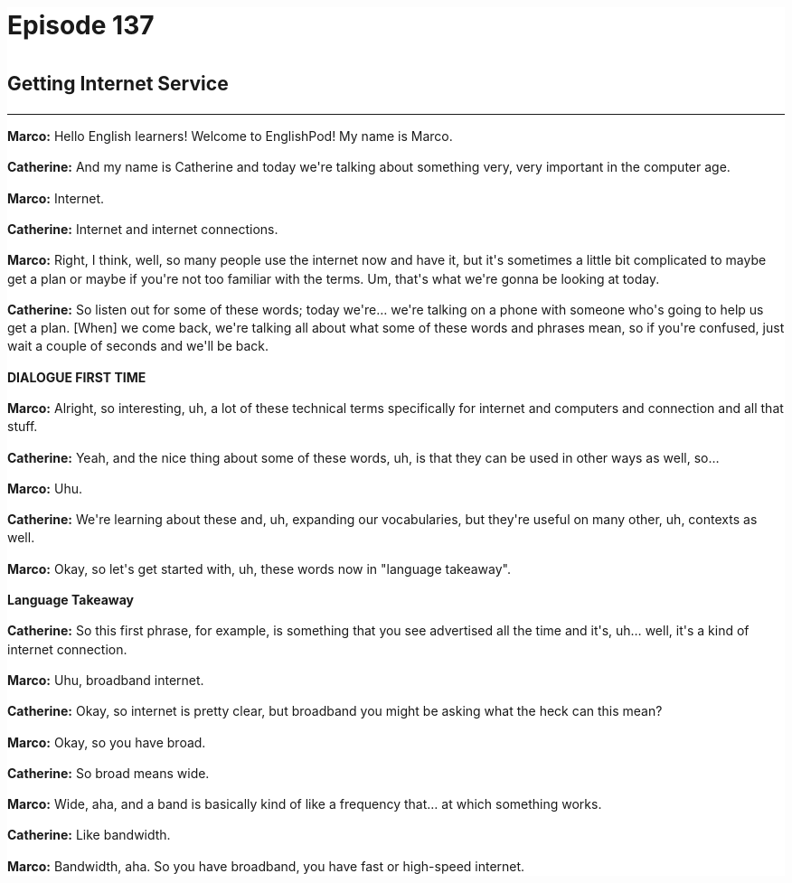 # Episode 137

## Getting Internet Service

---

**Marco:** Hello English learners! Welcome to EnglishPod! My name is Marco. 

**Catherine:** And my name is Catherine and today we're talking about something very, very important in the computer age. 

**Marco:** Internet. 

**Catherine:** Internet and internet connections. 

**Marco:** Right, I think, well, so many people use the internet now and have it, but it's sometimes a little bit complicated to maybe get a plan or maybe if you're not too familiar with the terms. Um, that's what we're gonna be looking at today. 

**Catherine:** So listen out for some of these words; today we're… we're talking on a phone with someone who's going to help us get a plan. [When] we come back, we're talking all about what some of these words and phrases mean, so if you're confused, just wait a couple of seconds and we'll be back. 

**DIALOGUE FIRST TIME** 

**Marco:** Alright, so interesting, uh, a lot of these technical terms specifically for internet and computers and connection and all that stuff. 

**Catherine:** Yeah, and the nice thing about some of these words, uh, is that they can be used in other ways as well, so… 

**Marco:** Uhu. 

**Catherine:** We're learning about these and, uh, expanding our vocabularies, but they're useful on many other, uh, contexts as well. 

**Marco:** Okay, so let's get started with, uh, these words now in "language takeaway". 

**Language Takeaway** 

**Catherine:** So this first phrase, for example, is something that you see advertised all the time and it's, uh… well, it's a kind of internet connection. 

**Marco:** Uhu, broadband internet. 

**Catherine:** Okay, so internet is pretty clear, but broadband you might be asking what the heck can this mean? 

**Marco:** Okay, so you have broad. 

**Catherine:** So broad means wide. 

**Marco:** Wide, aha, and a band is basically kind of like a frequency that… at which something works. 

**Catherine:** Like bandwidth. 

**Marco:** Bandwidth, aha. So you have broadband, you have fast or high-speed internet. 
